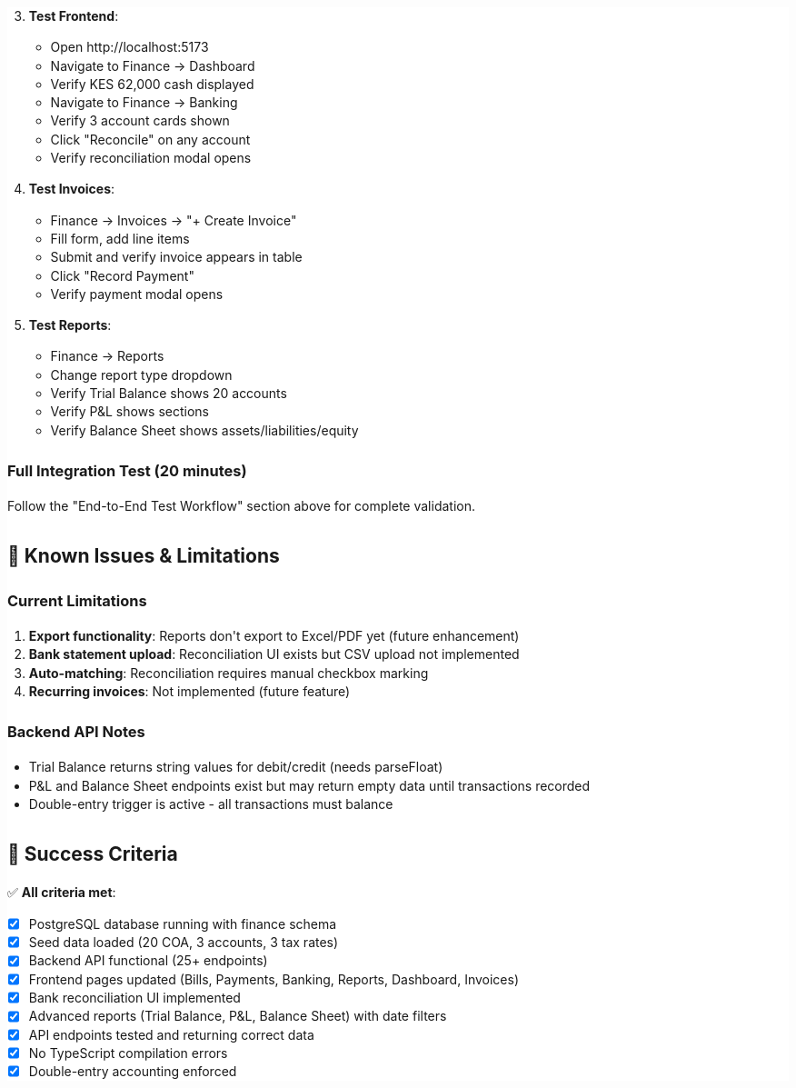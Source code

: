 3. **Test Frontend**:
   - Open http://localhost:5173
   - Navigate to Finance → Dashboard
   - Verify KES 62,000 cash displayed
   - Navigate to Finance → Banking
   - Verify 3 account cards shown
   - Click "Reconcile" on any account
   - Verify reconciliation modal opens

4. **Test Invoices**:
   - Finance → Invoices → "+ Create Invoice"
   - Fill form, add line items
   - Submit and verify invoice appears in table
   - Click "Record Payment"
   - Verify payment modal opens

5. **Test Reports**:
   - Finance → Reports
   - Change report type dropdown
   - Verify Trial Balance shows 20 accounts
   - Verify P&L shows sections
   - Verify Balance Sheet shows assets/liabilities/equity

### Full Integration Test (20 minutes)

Follow the "End-to-End Test Workflow" section above for complete validation.

## 📝 Known Issues & Limitations

### Current Limitations
1. **Export functionality**: Reports don't export to Excel/PDF yet (future enhancement)
2. **Bank statement upload**: Reconciliation UI exists but CSV upload not implemented
3. **Auto-matching**: Reconciliation requires manual checkbox marking
4. **Recurring invoices**: Not implemented (future feature)

### Backend API Notes
- Trial Balance returns string values for debit/credit (needs parseFloat)
- P&L and Balance Sheet endpoints exist but may return empty data until transactions recorded
- Double-entry trigger is active - all transactions must balance

## 🎉 Success Criteria

✅ **All criteria met**:
- [x] PostgreSQL database running with finance schema
- [x] Seed data loaded (20 COA, 3 accounts, 3 tax rates)
- [x] Backend API functional (25+ endpoints)
- [x] Frontend pages updated (Bills, Payments, Banking, Reports, Dashboard, Invoices)
- [x] Bank reconciliation UI implemented
- [x] Advanced reports (Trial Balance, P&L, Balance Sheet) with date filters
- [x] API endpoints tested and returning correct data
- [x] No TypeScript compilation errors
- [x] Double-entry accounting enforced

